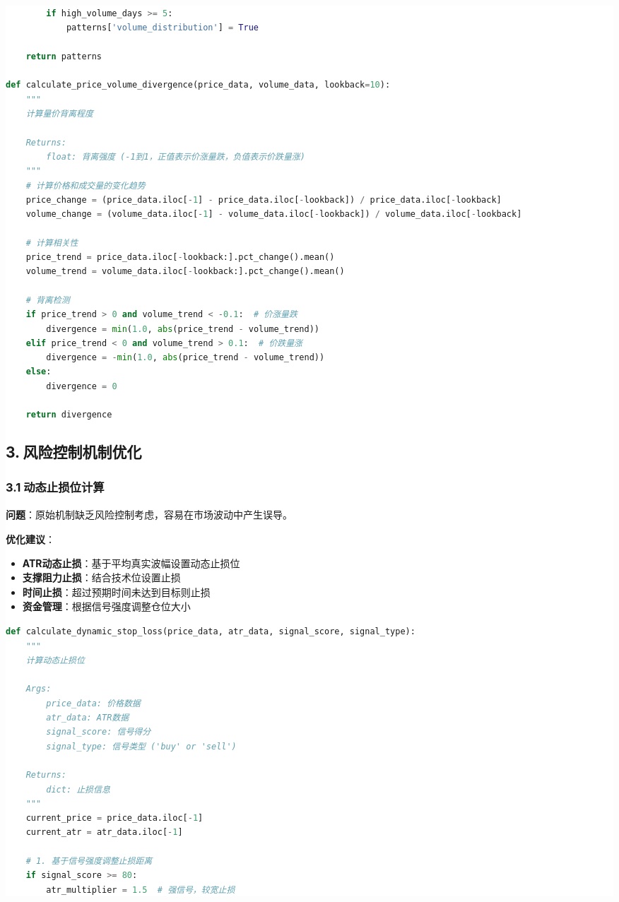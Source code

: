 ```python
        if high_volume_days >= 5:
            patterns['volume_distribution'] = True
    
    return patterns

def calculate_price_volume_divergence(price_data, volume_data, lookback=10):
    """
    计算量价背离程度
    
    Returns:
        float: 背离强度 (-1到1，正值表示价涨量跌，负值表示价跌量涨)
    """
    # 计算价格和成交量的变化趋势
    price_change = (price_data.iloc[-1] - price_data.iloc[-lookback]) / price_data.iloc[-lookback]
    volume_change = (volume_data.iloc[-1] - volume_data.iloc[-lookback]) / volume_data.iloc[-lookback]
    
    # 计算相关性
    price_trend = price_data.iloc[-lookback:].pct_change().mean()
    volume_trend = volume_data.iloc[-lookback:].pct_change().mean()
    
    # 背离检测
    if price_trend > 0 and volume_trend < -0.1:  # 价涨量跌
        divergence = min(1.0, abs(price_trend - volume_trend))
    elif price_trend < 0 and volume_trend > 0.1:  # 价跌量涨
        divergence = -min(1.0, abs(price_trend - volume_trend))
    else:
        divergence = 0
    
    return divergence
```

## 3. 风险控制机制优化

### 3.1 动态止损位计算

**问题**：原始机制缺乏风险控制考虑，容易在市场波动中产生误导。

**优化建议**：
- **ATR动态止损**：基于平均真实波幅设置动态止损位
- **支撑阻力止损**：结合技术位设置止损
- **时间止损**：超过预期时间未达到目标则止损
- **资金管理**：根据信号强度调整仓位大小

```python
def calculate_dynamic_stop_loss(price_data, atr_data, signal_score, signal_type):
    """
    计算动态止损位
    
    Args:
        price_data: 价格数据
        atr_data: ATR数据
        signal_score: 信号得分
        signal_type: 信号类型 ('buy' or 'sell')
        
    Returns:
        dict: 止损信息
    """
    current_price = price_data.iloc[-1]
    current_atr = atr_data.iloc[-1]
    
    # 1. 基于信号强度调整止损距离
    if signal_score >= 80:
        atr_multiplier = 1.5  # 强信号，较宽止损
```